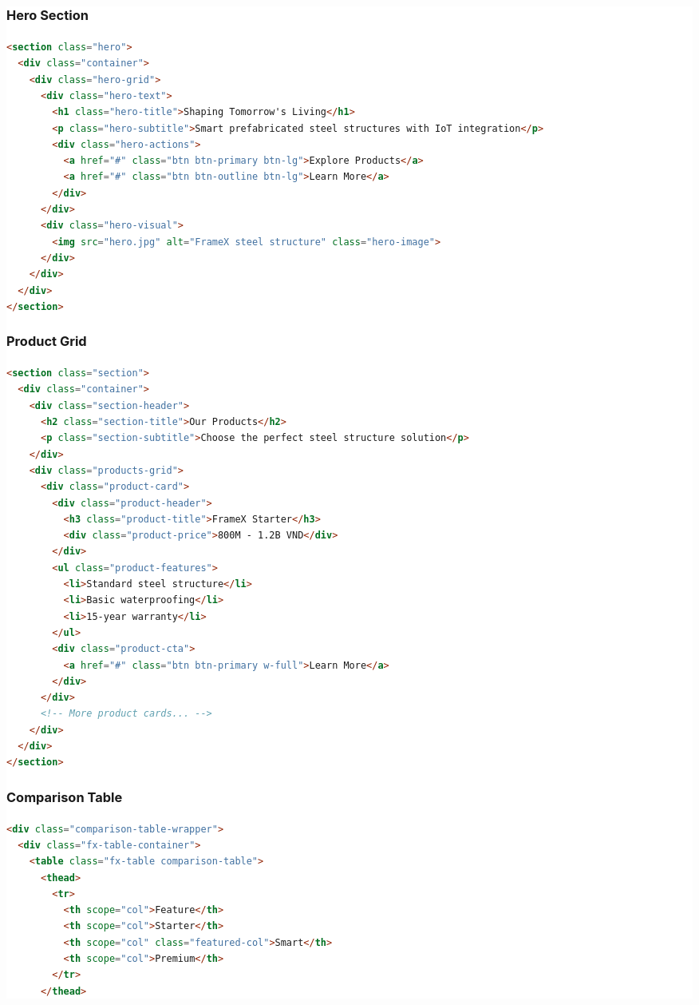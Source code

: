 ### Hero Section
```html
<section class="hero">
  <div class="container">
    <div class="hero-grid">
      <div class="hero-text">
        <h1 class="hero-title">Shaping Tomorrow's Living</h1>
        <p class="hero-subtitle">Smart prefabricated steel structures with IoT integration</p>
        <div class="hero-actions">
          <a href="#" class="btn btn-primary btn-lg">Explore Products</a>
          <a href="#" class="btn btn-outline btn-lg">Learn More</a>
        </div>
      </div>
      <div class="hero-visual">
        <img src="hero.jpg" alt="FrameX steel structure" class="hero-image">
      </div>
    </div>
  </div>
</section>
```

### Product Grid
```html
<section class="section">
  <div class="container">
    <div class="section-header">
      <h2 class="section-title">Our Products</h2>
      <p class="section-subtitle">Choose the perfect steel structure solution</p>
    </div>
    <div class="products-grid">
      <div class="product-card">
        <div class="product-header">
          <h3 class="product-title">FrameX Starter</h3>
          <div class="product-price">800M - 1.2B VND</div>
        </div>
        <ul class="product-features">
          <li>Standard steel structure</li>
          <li>Basic waterproofing</li>
          <li>15-year warranty</li>
        </ul>
        <div class="product-cta">
          <a href="#" class="btn btn-primary w-full">Learn More</a>
        </div>
      </div>
      <!-- More product cards... -->
    </div>
  </div>
</section>
```

### Comparison Table
```html
<div class="comparison-table-wrapper">
  <div class="fx-table-container">
    <table class="fx-table comparison-table">
      <thead>
        <tr>
          <th scope="col">Feature</th>
          <th scope="col">Starter</th>
          <th scope="col" class="featured-col">Smart</th>
          <th scope="col">Premium</th>
        </tr>
      </thead>
```
